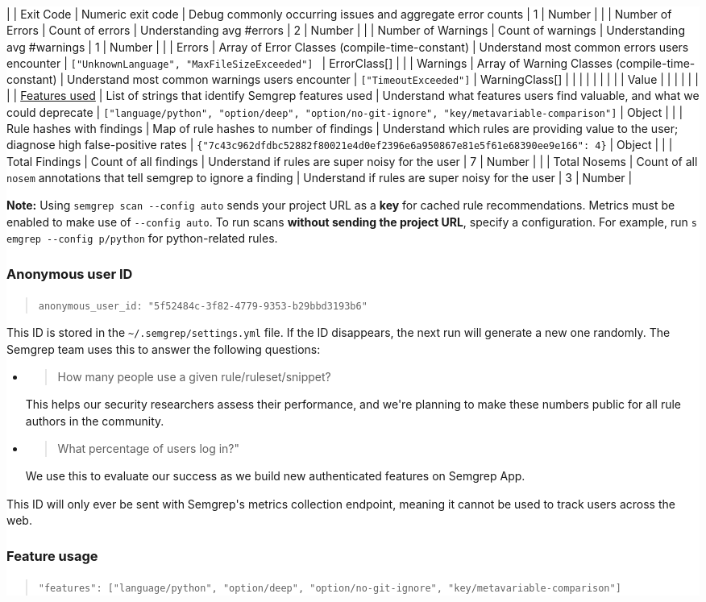 |             | Exit Code                               | Numeric exit code                                                      | Debug commonly occurring issues and aggregate error counts                                 | 1                                                                                                                                                                                     | Number         |
|             | Number of Errors                        | Count of errors                                                        | Understanding avg #errors                                                                  | 2                                                                                                                                                                                     | Number         |
|             | Number of Warnings                      | Count of warnings                                                      | Understanding avg #warnings                                                                | 1                                                                                                                                                                                     | Number         |
|             | Errors                                  | Array of Error Classes (compile-time-constant)                         | Understand most common errors users encounter                                              | `["UnknownLanguage", "MaxFileSizeExceeded"] `                                                                                                                                         | ErrorClass[]   |
|             | Warnings                                | Array of Warning Classes (compile-time-constant)                       | Understand most common warnings users encounter                                            | `["TimeoutExceeded"]`                                                                                                                                                                 | WarningClass[] |
|             |                                         |                                                                        |                                                                                            |                                                                                                                                                                                       |                |
| Value       |                                         |                                                                        |                                                                                            |                                                                                                                                                                                       |                |
|             | [Features used](#feature-usage)         | List of strings that identify Semgrep features used                    | Understand what features users find valuable, and what we could deprecate                  | `["language/python", "option/deep", "option/no-git-ignore", "key/metavariable-comparison"]`                                                                                           | Object         |
|             | Rule hashes with findings               | Map of rule hashes to number of findings                               | Understand which rules are providing value to the user; diagnose high false-positive rates | `{"7c43c962dfdbc52882f80021e4d0ef2396e6a950867e81e5f61e68390ee9e166": 4}`                                                                                                             | Object         |
|             | Total Findings                          | Count of all findings                                                  | Understand if rules are super noisy for the user                                           | 7                                                                                                                                                                                     | Number         |
|             | Total Nosems                            | Count of all `nosem` annotations that tell semgrep to ignore a finding | Understand if rules are super noisy for the user                                           | 3                                                                                                                                                                                     | Number         |

**Note:** Using `semgrep scan --config auto` sends your project URL as a **key** for cached rule recommendations. Metrics must be enabled to make use of `--config auto`. To run scans **without sending the project URL**, specify a configuration. For example, run `semgrep --config p/python` for python-related rules.

### Anonymous user ID

> `anonymous_user_id: "5f52484c-3f82-4779-9353-b29bbd3193b6"`

This ID is stored in the `~/.semgrep/settings.yml` file.
If the ID disappears, the next run will generate a new one randomly.
The Semgrep team uses this to answer the following questions:

- > How many people use a given rule/ruleset/snippet?

  This helps our security researchers assess their performance,
  and we're planning to make these numbers public for all rule authors in the community.

- > What percentage of users log in?"

  We use this to evaluate our success as we build new authenticated features on Semgrep App.

This ID will only ever be sent with Semgrep's metrics collection endpoint,
meaning it cannot be used to track users across the web.

### Feature usage

> `"features": ["language/python", "option/deep", "option/no-git-ignore", "key/metavariable-comparison"]`
